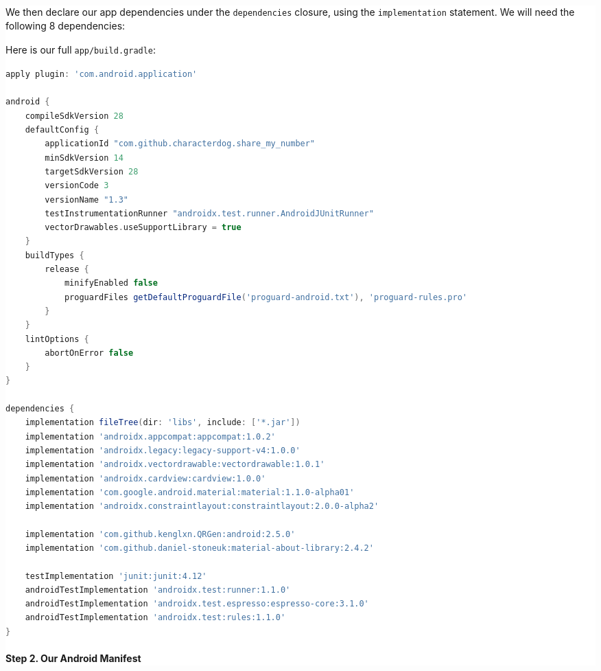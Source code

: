 We then declare our app dependencies under the `dependencies` closure, using the `implementation` statement. We will need the following 8 dependencies:


Here is our full `app/build.gradle`:

```groovy
apply plugin: 'com.android.application'

android {
    compileSdkVersion 28
    defaultConfig {
        applicationId "com.github.characterdog.share_my_number"
        minSdkVersion 14
        targetSdkVersion 28
        versionCode 3
        versionName "1.3"
        testInstrumentationRunner "androidx.test.runner.AndroidJUnitRunner"
        vectorDrawables.useSupportLibrary = true
    }
    buildTypes {
        release {
            minifyEnabled false
            proguardFiles getDefaultProguardFile('proguard-android.txt'), 'proguard-rules.pro'
        }
    }
    lintOptions {
        abortOnError false
    }
}

dependencies {
    implementation fileTree(dir: 'libs', include: ['*.jar'])
    implementation 'androidx.appcompat:appcompat:1.0.2'
    implementation 'androidx.legacy:legacy-support-v4:1.0.0'
    implementation 'androidx.vectordrawable:vectordrawable:1.0.1'
    implementation 'androidx.cardview:cardview:1.0.0'
    implementation 'com.google.android.material:material:1.1.0-alpha01'
    implementation 'androidx.constraintlayout:constraintlayout:2.0.0-alpha2'

    implementation 'com.github.kenglxn.QRGen:android:2.5.0'
    implementation 'com.github.daniel-stoneuk:material-about-library:2.4.2'

    testImplementation 'junit:junit:4.12'
    androidTestImplementation 'androidx.test:runner:1.1.0'
    androidTestImplementation 'androidx.test.espresso:espresso-core:3.1.0'
    androidTestImplementation 'androidx.test:rules:1.1.0'
}

```

#### Step 2. Our Android Manifest
